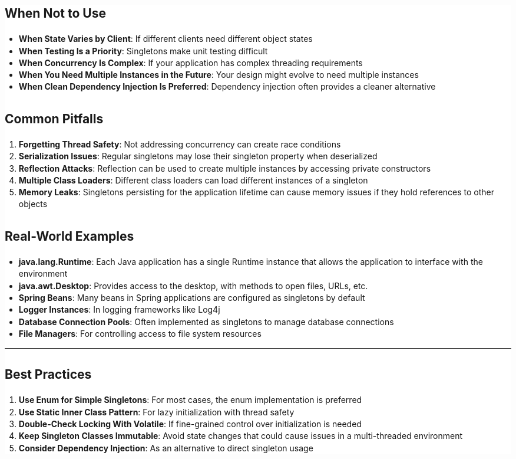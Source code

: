 
## When Not to Use

- **When State Varies by Client**: If different clients need different object states
- **When Testing Is a Priority**: Singletons make unit testing difficult
- **When Concurrency Is Complex**: If your application has complex threading requirements
- **When You Need Multiple Instances in the Future**: Your design might evolve to need multiple instances
- **When Clean Dependency Injection Is Preferred**: Dependency injection often provides a cleaner alternative


## Common Pitfalls

1. **Forgetting Thread Safety**: Not addressing concurrency can create race conditions
2. **Serialization Issues**: Regular singletons may lose their singleton property when deserialized
3. **Reflection Attacks**: Reflection can be used to create multiple instances by accessing private constructors
4. **Multiple Class Loaders**: Different class loaders can load different instances of a singleton
5. **Memory Leaks**: Singletons persisting for the application lifetime can cause memory issues if they hold references to other objects

## Real-World Examples

- **java.lang.Runtime**: Each Java application has a single Runtime instance that allows the application to interface with the environment
- **java.awt.Desktop**: Provides access to the desktop, with methods to open files, URLs, etc.
- **Spring Beans**: Many beans in Spring applications are configured as singletons by default
- **Logger Instances**: In logging frameworks like Log4j
- **Database Connection Pools**: Often implemented as singletons to manage database connections
- **File Managers**: For controlling access to file system resources

---

## Best Practices

1. **Use Enum for Simple Singletons**: For most cases, the enum implementation is preferred
2. **Use Static Inner Class Pattern**: For lazy initialization with thread safety
3. **Double-Check Locking With Volatile**: If fine-grained control over initialization is needed
4. **Keep Singleton Classes Immutable**: Avoid state changes that could cause issues in a multi-threaded environment
5. **Consider Dependency Injection**: As an alternative to direct singleton usage
